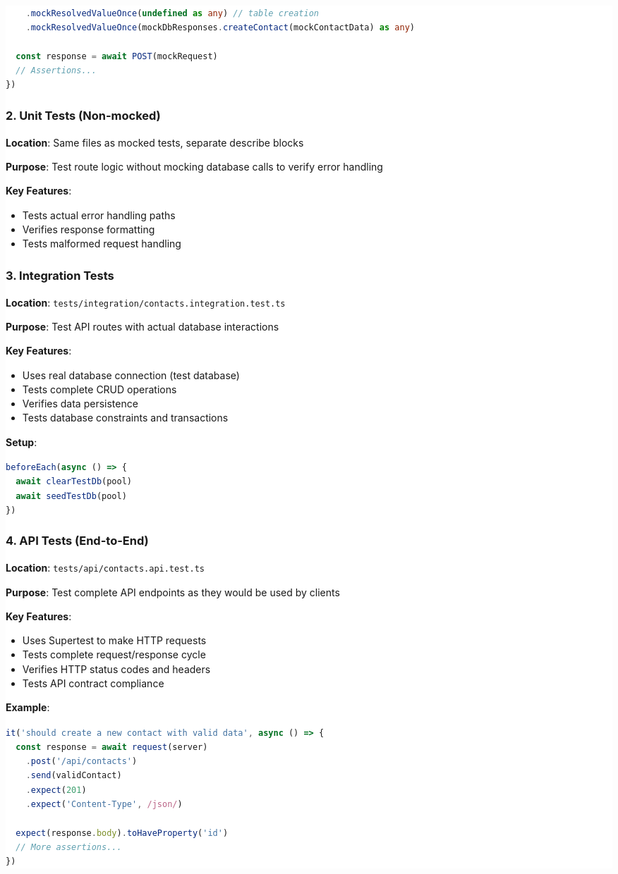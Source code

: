 ```typescript
    .mockResolvedValueOnce(undefined as any) // table creation
    .mockResolvedValueOnce(mockDbResponses.createContact(mockContactData) as any)
    
  const response = await POST(mockRequest)
  // Assertions...
})
```

### 2. Unit Tests (Non-mocked)

**Location**: Same files as mocked tests, separate describe blocks

**Purpose**: Test route logic without mocking database calls to verify error handling

**Key Features**:
- Tests actual error handling paths
- Verifies response formatting
- Tests malformed request handling

### 3. Integration Tests

**Location**: `tests/integration/contacts.integration.test.ts`

**Purpose**: Test API routes with actual database interactions

**Key Features**:
- Uses real database connection (test database)
- Tests complete CRUD operations
- Verifies data persistence
- Tests database constraints and transactions

**Setup**:
```typescript
beforeEach(async () => {
  await clearTestDb(pool)
  await seedTestDb(pool)
})
```

### 4. API Tests (End-to-End)

**Location**: `tests/api/contacts.api.test.ts`

**Purpose**: Test complete API endpoints as they would be used by clients

**Key Features**:
- Uses Supertest to make HTTP requests
- Tests complete request/response cycle
- Verifies HTTP status codes and headers
- Tests API contract compliance

**Example**:
```typescript
it('should create a new contact with valid data', async () => {
  const response = await request(server)
    .post('/api/contacts')
    .send(validContact)
    .expect(201)
    .expect('Content-Type', /json/)
    
  expect(response.body).toHaveProperty('id')
  // More assertions...
})
```
